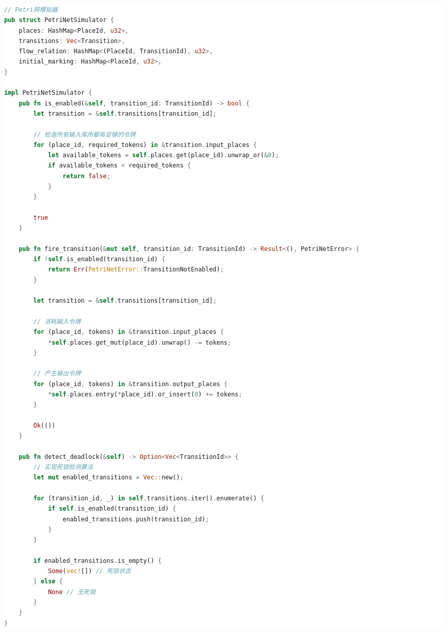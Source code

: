 ```rust
// Petri网模拟器
pub struct PetriNetSimulator {
    places: HashMap<PlaceId, u32>,
    transitions: Vec<Transition>,
    flow_relation: HashMap<(PlaceId, TransitionId), u32>,
    initial_marking: HashMap<PlaceId, u32>,
}

impl PetriNetSimulator {
    pub fn is_enabled(&self, transition_id: TransitionId) -> bool {
        let transition = &self.transitions[transition_id];
        
        // 检查所有输入库所都有足够的令牌
        for (place_id, required_tokens) in &transition.input_places {
            let available_tokens = self.places.get(place_id).unwrap_or(&0);
            if available_tokens < required_tokens {
                return false;
            }
        }
        
        true
    }
    
    pub fn fire_transition(&mut self, transition_id: TransitionId) -> Result<(), PetriNetError> {
        if !self.is_enabled(transition_id) {
            return Err(PetriNetError::TransitionNotEnabled);
        }
        
        let transition = &self.transitions[transition_id];
        
        // 消耗输入令牌
        for (place_id, tokens) in &transition.input_places {
            *self.places.get_mut(place_id).unwrap() -= tokens;
        }
        
        // 产生输出令牌
        for (place_id, tokens) in &transition.output_places {
            *self.places.entry(*place_id).or_insert(0) += tokens;
        }
        
        Ok(())
    }
    
    pub fn detect_deadlock(&self) -> Option<Vec<TransitionId>> {
        // 实现死锁检测算法
        let mut enabled_transitions = Vec::new();
        
        for (transition_id, _) in self.transitions.iter().enumerate() {
            if self.is_enabled(transition_id) {
                enabled_transitions.push(transition_id);
            }
        }
        
        if enabled_transitions.is_empty() {
            Some(vec![]) // 死锁状态
        } else {
            None // 无死锁
        }
    }
}
```
